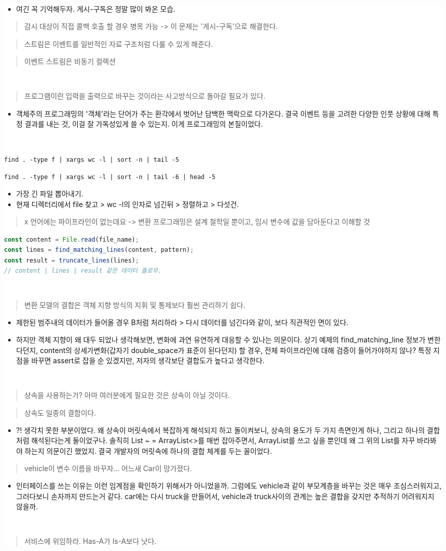 - 여긴 꼭 기억해두자. 게시-구독은 정말 많이 봐온 모습.


> 감시 대상이 직접 콜백 호출 할 경우 병목 가능 -> 이 문제는 '게시-구독'으로 해결한다.

> 스트림은 이벤트를 일반적인 자료 구조처럼 다룰 수 있게 해준다.

> 이벤트 스트림은 비동기 컬렉션

<br/>

> 프로그램이란 입력을 출력으로 바꾸는 것이라는 사고방식으로 돌아갈 필요가 있다.

- 객체주의 프로그래밍의 '객체'라는 단어가 주는 환각에서 벗어난 담백한 맥락으로 다가온다. 결국 이벤트 등을 고려한 다양한 인풋 상황에 대해 특정 결과를 내는 것, 이걸 잘 가독성있게 쓸 수 있는지. 이게 프로그래밍의 본질이었다.

<br/>

`find . -type f | xargs wc -l | sort -n | tail -5 ` 

`find . -type f | xargs wc -l | sort -n | tail -6 | head -5`

- 가장 긴 파일 뽑아내기.
- 현재 디렉터리에서 file 찾고 > wc -l의 인자로 넘긴뒤 > 정렬하고 > 다섯건.

> x 언어에는 파이프라인이 없는데요 -> 변환 프로그래밍은 설계 철학일 뿐이고, 임시 변수에 값을 담아둔다고 이해할 것

```javascript
const content = File.read(file_name);
const lines = find_matching_lines(content, pattern);
const result = truncate_lines(lines);
// content | lines | result 같은 데이터 플로우.

```

<br/>

> 변환 모델의 결합은 객체 지향 방식의 지휘 및 통제보다 훨씬 관리하기 쉽다.

- 제한된 범주내의 데이터가 들어올 경우 B처럼 처리하라 > 다시 데이터를 넘긴다와 같이, 보다 직관적인 면이 있다.

- 하지만 객체 지향이 왜 대두 되었나 생각해보면, 변화에 과연 유연하게 대응할 수 있나는 의문이다. 상기 예제의 find_matching_line 정보가 변한다던지, content의 상세가변화(갑자기 double_space가 표준이 된다던지) 할 경우, 전체 파이프라인에 대해 검증이 들어가야하지 않나? 특정 지점을 바꾸면 assert로 잡을 순 있겠지만, 저자의 생각보단 결합도가 높다고 생각한다.

<br/>

> 상속을 사용하는가? 아마 여러분에게 필요한 것은 상속이 아닐 것이다.

> 상속도 일종의 결합이다.

- ?! 생각치 못한 부분이었다. 왜 상속이 머릿속에서 복잡하게 해석되지 하고 돌이켜보니, 상속의 용도가 두 가지 측면인게 하나, 그리고 하나의 결합처럼 해석된다는게 둘이었구나. 솔직히 List ~ = ArrayList<>를 매번 잡아주면서, ArrayList를 쓰고 싶을 뿐인데 왜 그 위의 List를 자꾸 바라봐야 하는지 의문이긴 했었지. 결국 개발자의 머릿속에 하나의 결합 체계를 두는 꼴이었다.

> vehicle이 변수 이름을 바꾸자... 어느새 Car이 망가졌다.

- 인터페이스를 쓰는 이유는 이런 임계점을 확인하기 위해서가 아니었을까. 그럼에도 vehicle과 같이 부모계층을 바꾸는 것은 매우 조심스러워지고, 그러다보니 손자까지 만드는거 같다. car에는 다시 truck을 만들어서, vehicle과 truck사이의 관계는 높은 결합을 갖지만 추적하기 어려워지지 않을까.

<br/>

> 서비스에 위임하라. Has-A가 Is-A보다 낫다.
